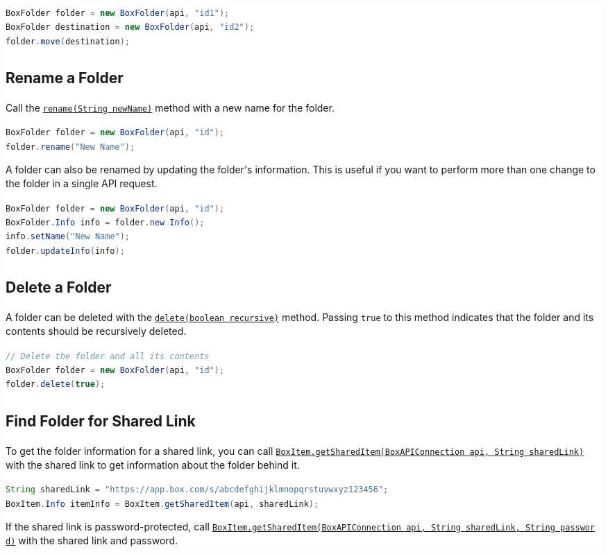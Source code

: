 ```java
BoxFolder folder = new BoxFolder(api, "id1");
BoxFolder destination = new BoxFolder(api, "id2");
folder.move(destination);
```

[move]: https://box.github.io/box-java-sdk/javadoc/com/box/sdk/BoxFolder.html#move-com.box.sdk.BoxFolder-

Rename a Folder
---------------

Call the [`rename(String newName)`][rename] method with a new name for the folder.

```java
BoxFolder folder = new BoxFolder(api, "id");
folder.rename("New Name");
```

A folder can also be renamed by updating the folder's information. This is
useful if you want to perform more than one change to the folder in a single API
request.

```java
BoxFolder folder = new BoxFolder(api, "id");
BoxFolder.Info info = folder.new Info();
info.setName("New Name");
folder.updateInfo(info);
```

[rename]: https://box.github.io/box-java-sdk/javadoc/com/box/sdk/BoxFolder.html#rename-java.lang.String-

Delete a Folder
---------------

A folder can be deleted with the [`delete(boolean recursive)`][delete] method. Passing
`true` to this method indicates that the folder and its contents should be
recursively deleted.


```java
// Delete the folder and all its contents
BoxFolder folder = new BoxFolder(api, "id");
folder.delete(true);
```

[delete]: https://box.github.io/box-java-sdk/javadoc/com/box/sdk/BoxFolder.html#delete-boolean-

Find Folder for Shared Link
-------------------------

To get the folder information for a shared link, you can call
[`BoxItem.getSharedItem(BoxAPIConnection api, String sharedLink)`][get-shared-item]
with the shared link to get information about the folder behind it.

```java
String sharedLink = "https://app.box.com/s/abcdefghijklmnopqrstuvwxyz123456";
BoxItem.Info itemInfo = BoxItem.getSharedItem(api, sharedLink);
```

If the shared link is password-protected, call 
[`BoxItem.getSharedItem(BoxAPIConnection api, String sharedLink, String password)`][get-shared-item-password]
with the shared link and password.


[get-root-folder]: https://box.github.io/box-java-sdk/javadoc/com/box/sdk/BoxFolder.html#getRootFolder-com.box.sdk.BoxAPIConnection-
[iterator]: https://box.github.io/box-java-sdk/javadoc/com/box/sdk/BoxFolder.html#iterator--
[get-items-with-sort]: https://box.github.io/box-java-sdk/javadoc/com/box/sdk/BoxFolder.html#getChildren-java.lang.String-com.box.sdk.BoxFolder.SortDirection-java.lang.String...-
[get-info]: https://box.github.io/box-java-sdk/javadoc/com/box/sdk/BoxFolder.html#getInfo--
[get-info2]: https://box.github.io/box-java-sdk/javadoc/com/box/sdk/BoxFolder.html#getInfo-java.lang.String...-
[update-info]: https://box.github.io/box-java-sdk/javadoc/com/box/sdk/BoxFolder.html#updateInfo-com.box.sdk.BoxFolder.Info-
[create-folder]: https://box.github.io/box-java-sdk/javadoc/com/box/sdk/BoxFolder.html#createFolder-java.lang.String-
[copy]: https://box.github.io/box-java-sdk/javadoc/com/box/sdk/BoxFolder.html#copy-com.box.sdk.BoxFolder-
[copy2]: https://box.github.io/box-java-sdk/javadoc/com/box/sdk/BoxFolder.html#copy-com.box.sdk.BoxFolder-java.lang.String-
[get-shared-item]: http://opensource.box.com/box-java-sdk/javadoc/com/box/sdk/BoxItem.html#getSharedItem-com.box.sdk.BoxAPIConnection-java.lang.String-
[get-shared-item-password]: http://opensource.box.com/box-java-sdk/javadoc/com/box/sdk/BoxItem.html#getSharedItem-com.box.sdk.BoxAPIConnection-java.lang.String-java.lang.String-
[create-shared-link]: http://opensource.box.com/box-java-sdk/javadoc/com/box/sdk/BoxFolder.html#createSharedLink-com.box.sdk.sharedlink.BoxSharedLinkRequest-
[get-shared-link]: http://opensource.box.com/box-java-sdk/javadoc/com/box/sdk/BoxItem.Info.html#getSharedLink--
[remove-shared-link]: http://opensource.box.com/box-java-sdk/javadoc/com/box/sdk/BoxFolder.html#removeSharedLink--
[collaborate]: https://box.github.io/box-java-sdk/javadoc/com/box/sdk/BoxFolder.html#collaborate-java.lang.String-com.box.sdk.BoxCollaboration.Role-
[collaborate2]: https://box.github.io/box-java-sdk/javadoc/com/box/sdk/BoxFolder.html#collaborate-com.box.sdk.BoxCollaborator-com.box.sdk.BoxCollaboration.Role-
[get-collaborations]: https://box.github.io/box-java-sdk/javadoc/com/box/sdk/BoxFolder.html#getCollaborations--
[create-metadata]: http://opensource.box.com/box-java-sdk/javadoc/com/box/sdk/BoxFolder.html#createMetadata-com.box.sdk.Metadata-
[create-metadata-2]: http://opensource.box.com/box-java-sdk/javadoc/com/box/sdk/BoxFolder.html#createMetadata-java.lang.String-com.box.sdk.Metadata-
[create-metadata-3]: http://opensource.box.com/box-java-sdk/javadoc/com/box/sdk/BoxFolder.html#createMetadata-java.lang.String-java.lang.String-com.box.sdk.Metadata-
[set-metadata]: http://opensource.box.com/box-java-sdk/javadoc/com/box/sdk/BoxFolder.html#setMetadata-java.lang.String-java.lang.String-com.box.sdk.Metadata-
[metadata]: http://opensource.box.com/box-java-sdk/javadoc/com/box/sdk/Metadata.html
[get-metadata]: http://opensource.box.com/box-java-sdk/javadoc/com/box/sdk/BoxFolder.html#getMetadata--
[get-metadata-2]: http://opensource.box.com/box-java-sdk/javadoc/com/box/sdk/BoxFolder.html#getMetadata-java.lang.String-
[get-metadata-3]: http://opensource.box.com/box-java-sdk/javadoc/com/box/sdk/BoxFolder.html#getMetadata-java.lang.String-java.lang.String-
[update-metadata]: http://opensource.box.com/box-java-sdk/javadoc/com/box/sdk/BoxFolder.html#updateMetadata-com.box.sdk.Metadata-
[replace-metadata]: http://opensource.box.com/box-java-sdk/javadoc/com/box/sdk/Metadata.html#replace-java.lang.String-java.util.List-
[delete-metadata]: http://opensource.box.com/box-java-sdk/javadoc/com/box/sdk/BoxFolder.html#deleteMetadata--
[delete-metadata-2]: http://opensource.box.com/box-java-sdk/javadoc/com/box/sdk/BoxFolder.html#deleteMetadata-java.lang.String-
[delete-metadata-3]: http://opensource.box.com/box-java-sdk/javadoc/com/box/sdk/BoxFolder.html#deleteMetadata-java.lang.String-java.lang.String-
[get-all-metadata]: http://opensource.box.com/box-java-sdk/javadoc/com/box/sdk/BoxFolder.html#getAllMetadata-java.lang.String...-
[set-classification]: http://opensource.box.com/box-java-sdk/javadoc/com/box/sdk/BoxFolder.html#setClassification-java.lang.String...-
[update-classification]: http://opensource.box.com/box-java-sdk/javadoc/com/box/sdk/BoxFolder.html#updateClassification-java.lang.String...-
[get-classification]: http://opensource.box.com/box-java-sdk/javadoc/com/box/sdk/BoxFolder.html#getClassification-java.lang.String...-
[delete-classification]: http://opensource.box.com/box-java-sdk/javadoc/com/box/sdk/BoxFolder.html#deleteClassification--
[create-cascade-policy-on-folder]: http://opensource.box.com/box-java-sdk/javadoc/com/box/sdk/BoxFolder.html#addMetadataCascadePolicy-java.lang.String-java.lang.String-
[get-info]: http://opensource.box.com/box-java-sdk/javadoc/com/box/sdk/BoxMetadataCascadePolicy.html#getInfo--
[get-all]: http://opensource.box.com/box-java-sdk/javadoc/com/box/sdk/BoxFolder.html#getMetadataCascadePolicies--
[get-all-with-limit]: http://opensource.box.com/box-java-sdk/javadoc/com/box/sdk/BoxFolder.html#getMetadataCascadePolicies-java.lang.String-int-
[force-apply]: http://opensource.box.com/box-java-sdk/javadoc/com/box/sdk/BoxMetadataCascadePolicy.html#forceApply-java.lang.String-
[delete-cascade-policy]: http://opensource.box.com/box-java-sdk/javadoc/com/box/sdk/BoxMetadataCascadePolicy.html#delete--
[lock]: http://opensource.box.com/box-java-sdk/javadoc/com/box/sdk/BoxFolder.html#lock--
[get-locks]: http://opensource.box.com/box-java-sdk/javadoc/com/box/sdk/BoxFolder.html#getLocks--
[delete-lock]: http://opensource.box.com/box-java-sdk/javadoc/com/box/sdk/BoxFolderLock.html#delete--